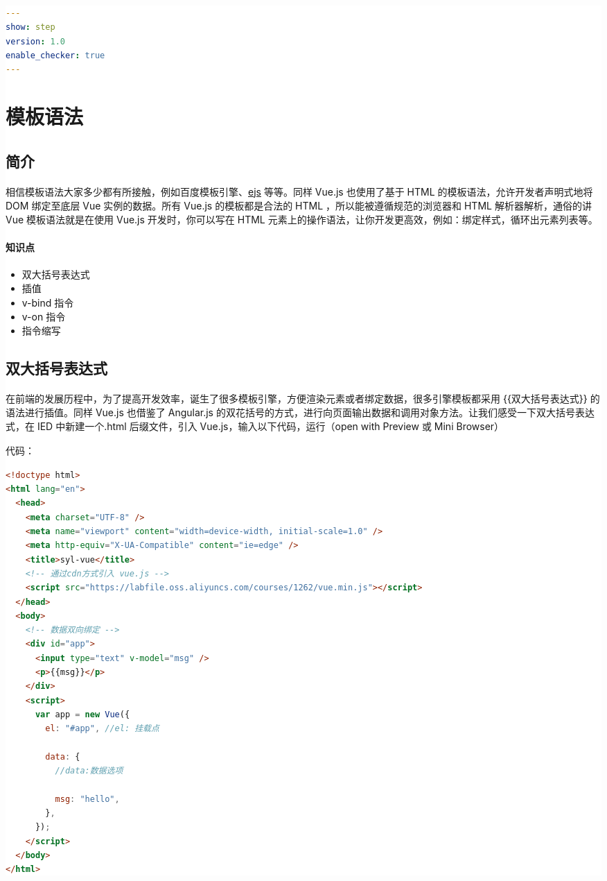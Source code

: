 ```yaml
---
show: step
version: 1.0
enable_checker: true
---
```


# 模板语法

## 简介

相信模板语法大家多少都有所接触，例如百度模板引擎、[ejs](https://ejs.bootcss.com/) 等等。同样 Vue.js 也使用了基于 HTML 的模板语法，允许开发者声明式地将 DOM 绑定至底层 Vue 实例的数据。所有 Vue.js 的模板都是合法的 HTML ，所以能被遵循规范的浏览器和 HTML 解析器解析，通俗的讲 Vue 模板语法就是在使用 Vue.js 开发时，你可以写在 HTML 元素上的操作语法，让你开发更高效，例如：绑定样式，循环出元素列表等。

#### 知识点

- 双大括号表达式
- 插值
- v-bind 指令
- v-on 指令
- 指令缩写

## 双大括号表达式

在前端的发展历程中，为了提高开发效率，诞生了很多模板引擎，方便渲染元素或者绑定数据，很多引擎模板都采用 {{双大括号表达式}} 的语法进行插值。同样 Vue.js 也借鉴了 Angular.js 的双花括号的方式，进行向页面输出数据和调用对象方法。让我们感受一下双大括号表达式，在 IED 中新建一个.html 后缀文件，引入 Vue.js，输入以下代码，运行（open with Preview 或 Mini Browser）

代码：

```html
<!doctype html>
<html lang="en">
  <head>
    <meta charset="UTF-8" />
    <meta name="viewport" content="width=device-width, initial-scale=1.0" />
    <meta http-equiv="X-UA-Compatible" content="ie=edge" />
    <title>syl-vue</title>
    <!-- 通过cdn方式引入 vue.js -->
    <script src="https://labfile.oss.aliyuncs.com/courses/1262/vue.min.js"></script>
  </head>
  <body>
    <!-- 数据双向绑定 -->
    <div id="app">
      <input type="text" v-model="msg" />
      <p>{{msg}}</p>
    </div>
    <script>
      var app = new Vue({
        el: "#app", //el: 挂载点

        data: {
          //data:数据选项

          msg: "hello",
        },
      });
    </script>
  </body>
</html>
```
